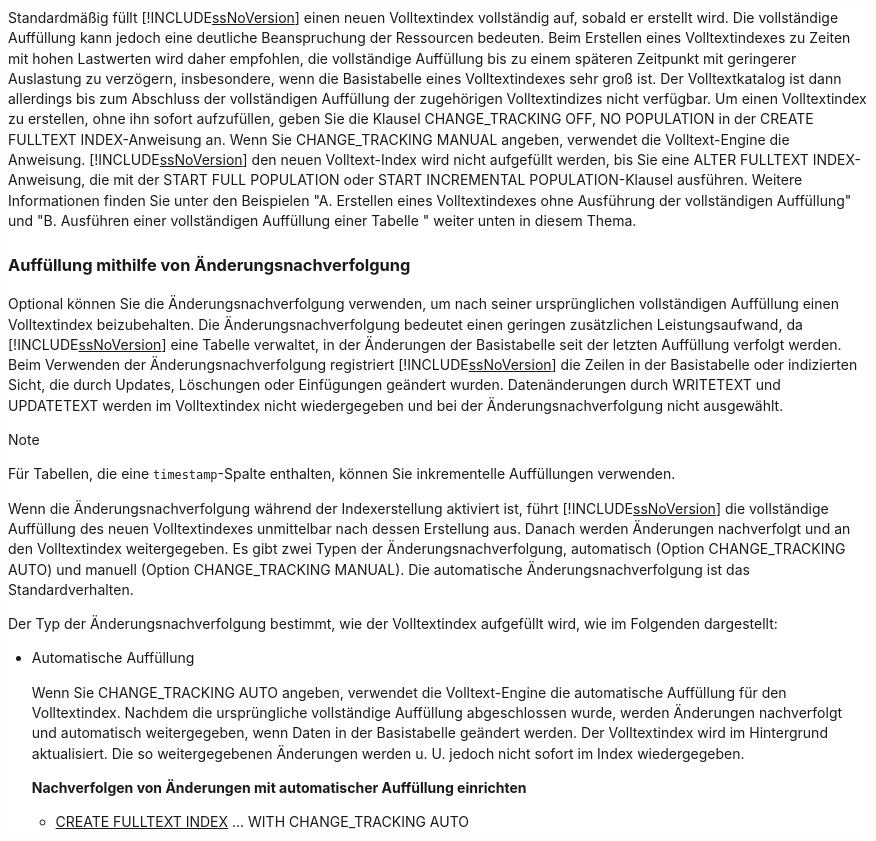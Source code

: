  Standardmäßig füllt [!INCLUDE[ssNoVersion](../../includes/ssnoversion-md.md)] einen neuen Volltextindex vollständig auf, sobald er erstellt wird. Die vollständige Auffüllung kann jedoch eine deutliche Beanspruchung der Ressourcen bedeuten. Beim Erstellen eines Volltextindexes zu Zeiten mit hohen Lastwerten wird daher empfohlen, die vollständige Auffüllung bis zu einem späteren Zeitpunkt mit geringerer Auslastung zu verzögern, insbesondere, wenn die Basistabelle eines Volltextindexes sehr groß ist. Der Volltextkatalog ist dann allerdings bis zum Abschluss der vollständigen Auffüllung der zugehörigen Volltextindizes nicht verfügbar. Um einen Volltextindex zu erstellen, ohne ihn sofort aufzufüllen, geben Sie die Klausel CHANGE_TRACKING OFF, NO POPULATION in der CREATE FULLTEXT INDEX-Anweisung an. Wenn Sie CHANGE_TRACKING MANUAL angeben, verwendet die Volltext-Engine die Anweisung. [!INCLUDE[ssNoVersion](../../includes/ssnoversion-md.md)] den neuen Volltext-Index wird nicht aufgefüllt werden, bis Sie eine ALTER FULLTEXT INDEX-Anweisung, die mit der START FULL POPULATION oder START INCREMENTAL POPULATION-Klausel ausführen. Weitere Informationen finden Sie unter den Beispielen "A. Erstellen eines Volltextindexes ohne Ausführung der vollständigen Auffüllung" und "B. Ausführen einer vollständigen Auffüllung einer Tabelle " weiter unten in diesem Thema.  
  

  
### <a name="change-tracking-based-population"></a>Auffüllung mithilfe von Änderungsnachverfolgung  
 Optional können Sie die Änderungsnachverfolgung verwenden, um nach seiner ursprünglichen vollständigen Auffüllung einen Volltextindex beizubehalten. Die Änderungsnachverfolgung bedeutet einen geringen zusätzlichen Leistungsaufwand, da [!INCLUDE[ssNoVersion](../../includes/ssnoversion-md.md)] eine Tabelle verwaltet, in der Änderungen der Basistabelle seit der letzten Auffüllung verfolgt werden. Beim Verwenden der Änderungsnachverfolgung registriert [!INCLUDE[ssNoVersion](../../includes/ssnoversion-md.md)] die Zeilen in der Basistabelle oder indizierten Sicht, die durch Updates, Löschungen oder Einfügungen geändert wurden. Datenänderungen durch WRITETEXT und UPDATETEXT werden im Volltextindex nicht wiedergegeben und bei der Änderungsnachverfolgung nicht ausgewählt.  
  
> [!NOTE]  
>  Für Tabellen, die eine `timestamp`-Spalte enthalten, können Sie inkrementelle Auffüllungen verwenden.  
  
 Wenn die Änderungsnachverfolgung während der Indexerstellung aktiviert ist, führt [!INCLUDE[ssNoVersion](../../includes/ssnoversion-md.md)] die vollständige Auffüllung des neuen Volltextindexes unmittelbar nach dessen Erstellung aus. Danach werden Änderungen nachverfolgt und an den Volltextindex weitergegeben. Es gibt zwei Typen der Änderungsnachverfolgung, automatisch (Option CHANGE_TRACKING AUTO) und manuell (Option CHANGE_TRACKING MANUAL). Die automatische Änderungsnachverfolgung ist das Standardverhalten.  
  
 Der Typ der Änderungsnachverfolgung bestimmt, wie der Volltextindex aufgefüllt wird, wie im Folgenden dargestellt:  
  
-   Automatische Auffüllung  
  
     Wenn Sie CHANGE_TRACKING AUTO angeben, verwendet die Volltext-Engine die automatische Auffüllung für den Volltextindex. Nachdem die ursprüngliche vollständige Auffüllung abgeschlossen wurde, werden Änderungen nachverfolgt und automatisch weitergegeben, wenn Daten in der Basistabelle geändert werden. Der Volltextindex wird im Hintergrund aktualisiert. Die so weitergegebenen Änderungen werden u. U. jedoch nicht sofort im Index wiedergegeben.  
  
     **Nachverfolgen von Änderungen mit automatischer Auffüllung einrichten**  
  
    -   [CREATE FULLTEXT INDEX](/sql/t-sql/statements/create-fulltext-index-transact-sql) ... WITH CHANGE_TRACKING AUTO  
  